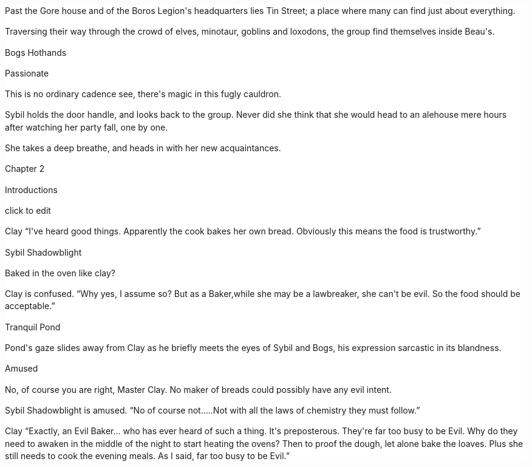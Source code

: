 
Past the Gore house and of the Boros Legion's headquarters lies Tin Street; a place where many can find just about everything.

  

Traversing their way through the crowd of elves, minotaur, goblins and loxodons, the group find themselves inside Beau's.

Bogs Hothands

Passionate

This is no ordinary cadence see, there's magic in this fugly cauldron.

  

Sybil holds the door handle, and looks back to the group. Never did she think that she would head to an alehouse mere hours after watching her party fall, one by one.

  

She takes a deep breathe, and heads in with her new acquaintances.

Chapter 2

Introductions

click to edit

Clay “I've heard good things. Apparently the cook bakes her own bread. Obviously this means the food is trustworthy.”

  

Sybil Shadowblight

Baked in the oven like clay?

  

Clay is confused. “Why yes, I assume so? But as a Baker,while she may be a lawbreaker, she can't be evil. So the food should be acceptable.”

  

Tranquil Pond

Pond's gaze slides away from Clay as he briefly meets the eyes of Sybil and Bogs, his expression sarcastic in its blandness.

  

Amused

No, of course you are right, Master Clay. No maker of breads could possibly have any evil intent.

  

Sybil Shadowblight is amused. “No of course not.....Not with all the laws of chemistry they must follow.”

  

Clay “Exactly, an Evil Baker... who has ever heard of such a thing. It's preposterous. They're far too busy to be Evil. Why do they need to awaken in the middle of the night to start heating the ovens? Then to proof the dough, let alone bake the loaves. Plus she still needs to cook the evening meals. As I said, far too busy to be Evil.”
